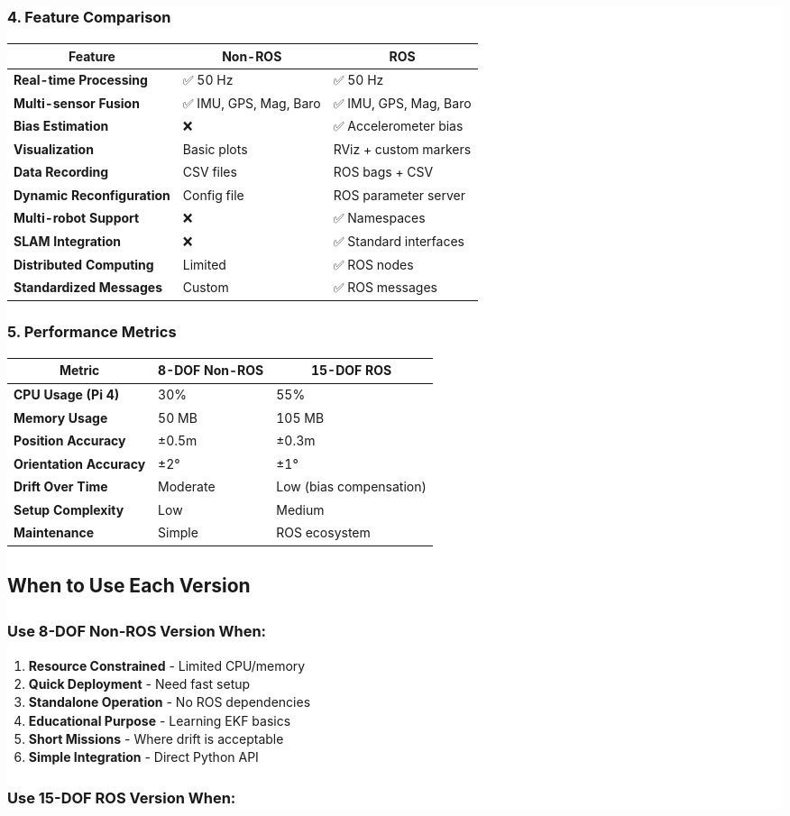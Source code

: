 ### 4. Feature Comparison

| Feature | Non-ROS | ROS |
|---------|---------|-----|
| **Real-time Processing** | ✅ 50 Hz | ✅ 50 Hz |
| **Multi-sensor Fusion** | ✅ IMU, GPS, Mag, Baro | ✅ IMU, GPS, Mag, Baro |
| **Bias Estimation** | ❌ | ✅ Accelerometer bias |
| **Visualization** | Basic plots | RViz + custom markers |
| **Data Recording** | CSV files | ROS bags + CSV |
| **Dynamic Reconfiguration** | Config file | ROS parameter server |
| **Multi-robot Support** | ❌ | ✅ Namespaces |
| **SLAM Integration** | ❌ | ✅ Standard interfaces |
| **Distributed Computing** | Limited | ✅ ROS nodes |
| **Standardized Messages** | Custom | ✅ ROS messages |

### 5. Performance Metrics

| Metric | 8-DOF Non-ROS | 15-DOF ROS |
|--------|---------------|------------|
| **CPU Usage (Pi 4)** | 30% | 55% |
| **Memory Usage** | 50 MB | 105 MB |
| **Position Accuracy** | ±0.5m | ±0.3m |
| **Orientation Accuracy** | ±2° | ±1° |
| **Drift Over Time** | Moderate | Low (bias compensation) |
| **Setup Complexity** | Low | Medium |
| **Maintenance** | Simple | ROS ecosystem |

## When to Use Each Version

### Use 8-DOF Non-ROS Version When:

1. **Resource Constrained** - Limited CPU/memory
2. **Quick Deployment** - Need fast setup
3. **Standalone Operation** - No ROS dependencies
4. **Educational Purpose** - Learning EKF basics
5. **Short Missions** - Where drift is acceptable
6. **Simple Integration** - Direct Python API

### Use 15-DOF ROS Version When:
